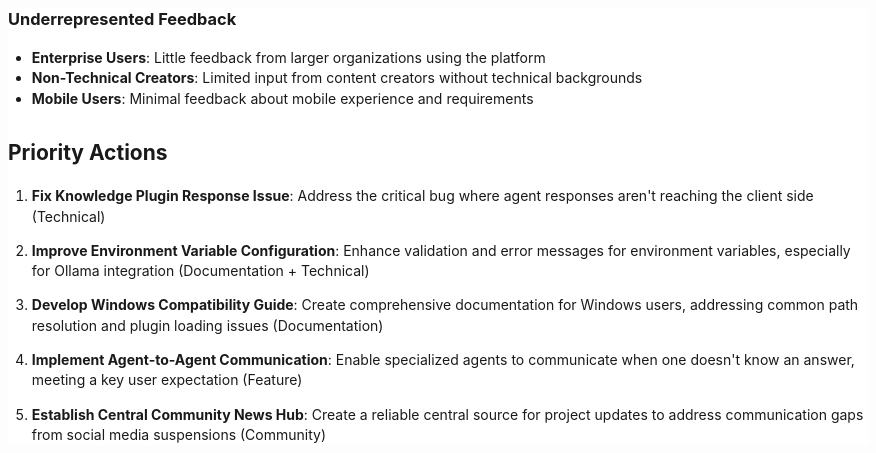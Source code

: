 ### Underrepresented Feedback
- **Enterprise Users**: Little feedback from larger organizations using the platform
- **Non-Technical Creators**: Limited input from content creators without technical backgrounds
- **Mobile Users**: Minimal feedback about mobile experience and requirements

## Priority Actions

1. **Fix Knowledge Plugin Response Issue**: Address the critical bug where agent responses aren't reaching the client side (Technical)

2. **Improve Environment Variable Configuration**: Enhance validation and error messages for environment variables, especially for Ollama integration (Documentation + Technical)

3. **Develop Windows Compatibility Guide**: Create comprehensive documentation for Windows users, addressing common path resolution and plugin loading issues (Documentation)

4. **Implement Agent-to-Agent Communication**: Enable specialized agents to communicate when one doesn't know an answer, meeting a key user expectation (Feature)

5. **Establish Central Community News Hub**: Create a reliable central source for project updates to address communication gaps from social media suspensions (Community)